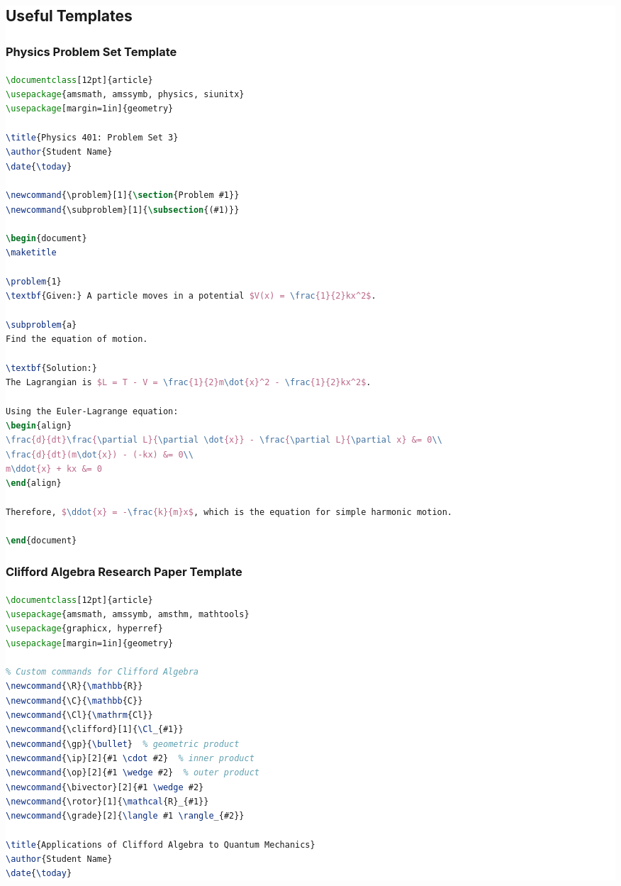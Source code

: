 
## Useful Templates

### Physics Problem Set Template
```latex
\documentclass[12pt]{article}
\usepackage{amsmath, amssymb, physics, siunitx}
\usepackage[margin=1in]{geometry}

\title{Physics 401: Problem Set 3}
\author{Student Name}
\date{\today}

\newcommand{\problem}[1]{\section{Problem #1}}
\newcommand{\subproblem}[1]{\subsection{(#1)}}

\begin{document}
\maketitle

\problem{1}
\textbf{Given:} A particle moves in a potential $V(x) = \frac{1}{2}kx^2$.

\subproblem{a}
Find the equation of motion.

\textbf{Solution:} 
The Lagrangian is $L = T - V = \frac{1}{2}m\dot{x}^2 - \frac{1}{2}kx^2$.

Using the Euler-Lagrange equation:
\begin{align}
\frac{d}{dt}\frac{\partial L}{\partial \dot{x}} - \frac{\partial L}{\partial x} &= 0\\
\frac{d}{dt}(m\dot{x}) - (-kx) &= 0\\
m\ddot{x} + kx &= 0
\end{align}

Therefore, $\ddot{x} = -\frac{k}{m}x$, which is the equation for simple harmonic motion.

\end{document}
```

### Clifford Algebra Research Paper Template
```latex
\documentclass[12pt]{article}
\usepackage{amsmath, amssymb, amsthm, mathtools}
\usepackage{graphicx, hyperref}
\usepackage[margin=1in]{geometry}

% Custom commands for Clifford Algebra
\newcommand{\R}{\mathbb{R}}
\newcommand{\C}{\mathbb{C}}
\newcommand{\Cl}{\mathrm{Cl}}
\newcommand{\clifford}[1]{\Cl_{#1}}
\newcommand{\gp}{\bullet}  % geometric product
\newcommand{\ip}[2]{#1 \cdot #2}  % inner product
\newcommand{\op}[2]{#1 \wedge #2}  % outer product
\newcommand{\bivector}[2]{#1 \wedge #2}
\newcommand{\rotor}[1]{\mathcal{R}_{#1}}
\newcommand{\grade}[2]{\langle #1 \rangle_{#2}}

\title{Applications of Clifford Algebra to Quantum Mechanics}
\author{Student Name}
\date{\today}

```